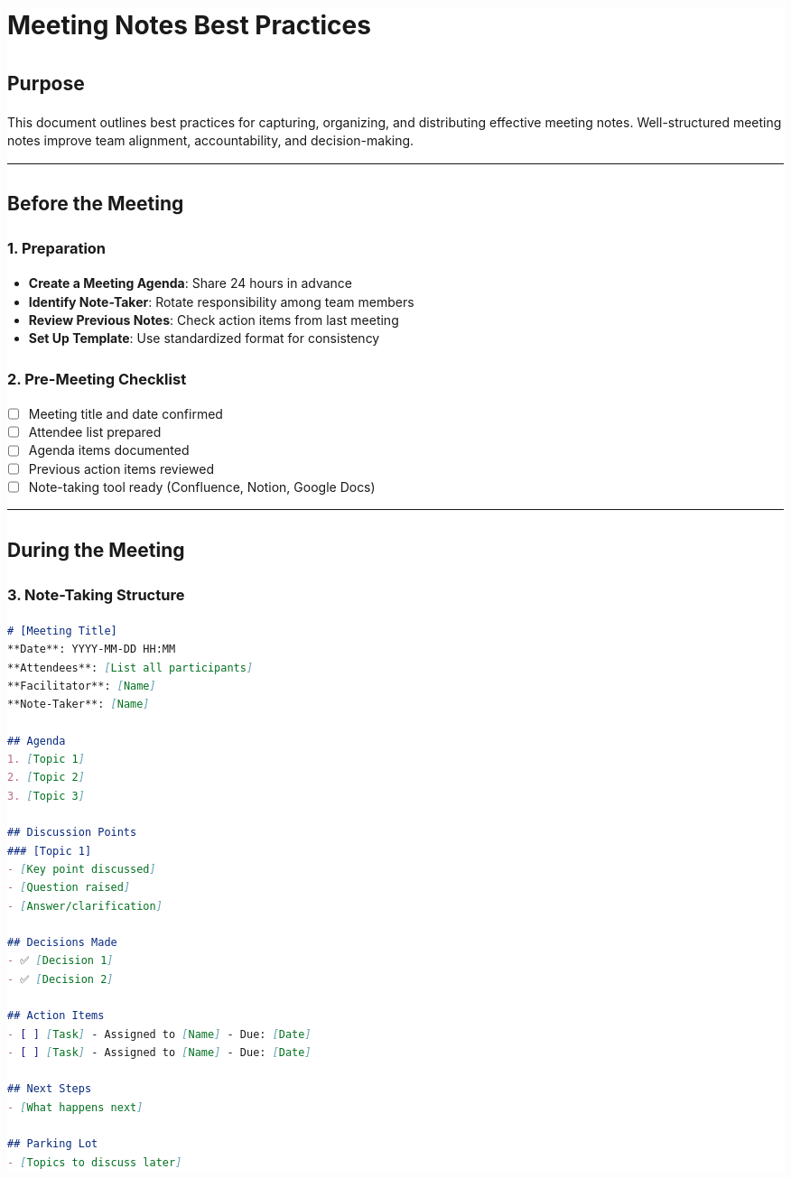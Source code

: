 # Meeting Notes Best Practices

## Purpose

This document outlines best practices for capturing, organizing, and distributing effective meeting notes. Well-structured meeting notes improve team alignment, accountability, and decision-making.

---

## Before the Meeting

### 1. Preparation
- **Create a Meeting Agenda**: Share 24 hours in advance
- **Identify Note-Taker**: Rotate responsibility among team members
- **Review Previous Notes**: Check action items from last meeting
- **Set Up Template**: Use standardized format for consistency

### 2. Pre-Meeting Checklist
- [ ] Meeting title and date confirmed
- [ ] Attendee list prepared
- [ ] Agenda items documented
- [ ] Previous action items reviewed
- [ ] Note-taking tool ready (Confluence, Notion, Google Docs)

---

## During the Meeting

### 3. Note-Taking Structure

```markdown
# [Meeting Title]
**Date**: YYYY-MM-DD HH:MM
**Attendees**: [List all participants]
**Facilitator**: [Name]
**Note-Taker**: [Name]

## Agenda
1. [Topic 1]
2. [Topic 2]
3. [Topic 3]

## Discussion Points
### [Topic 1]
- [Key point discussed]
- [Question raised]
- [Answer/clarification]

## Decisions Made
- ✅ [Decision 1]
- ✅ [Decision 2]

## Action Items
- [ ] [Task] - Assigned to [Name] - Due: [Date]
- [ ] [Task] - Assigned to [Name] - Due: [Date]

## Next Steps
- [What happens next]

## Parking Lot
- [Topics to discuss later]
```